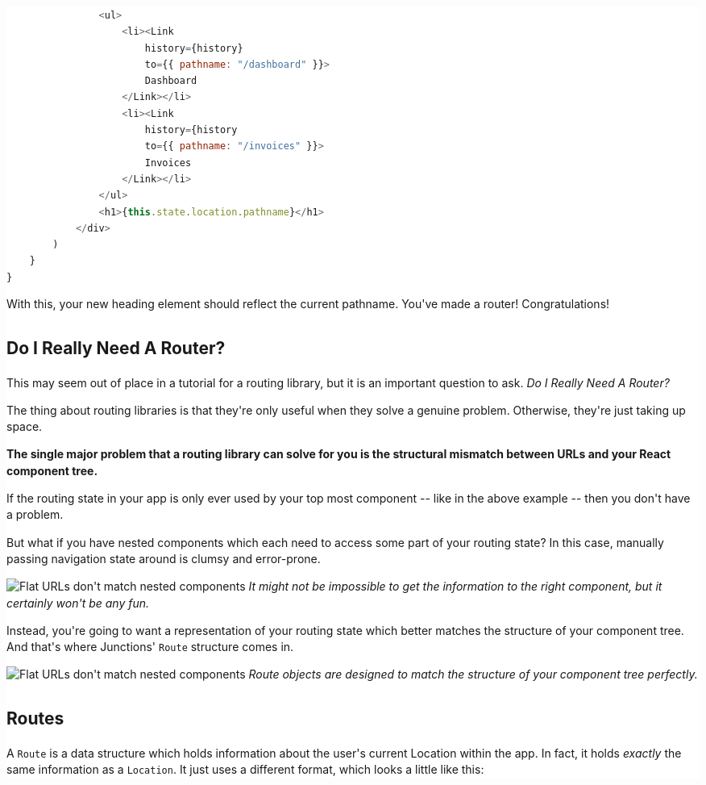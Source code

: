 ```js
                <ul>
                    <li><Link
                        history={history}
                        to={{ pathname: "/dashboard" }}>
                        Dashboard
                    </Link></li>
                    <li><Link 
                        history={history
                        to={{ pathname: "/invoices" }}>
                        Invoices
                    </Link></li>
                </ul>
                <h1>{this.state.location.pathname}</h1>
            </div>
        )
    }
}
```

With this, your new heading element should reflect the current pathname. You've made a router! Congratulations!

## Do I Really Need A Router?

This may seem out of place in a tutorial for a routing library, but it is an important question to ask. *Do I Really Need A Router?*

The thing about routing libraries is that they're only useful when they solve a genuine problem. Otherwise, they're just taking up space.

**The single major problem that a routing library can solve for you is the structural mismatch between URLs and your React component tree.**

If the routing state in your app is only ever used by your top most component -- like in the above example -- then you don't have a problem.

But what if you have nested components which each need to access some part of your routing state? In this case, manually passing navigation state around is clumsy and error-prone.

![Flat URLs don't match nested components](./what-you-get-from-junctions/flat-vs-nested.png)
*It might not be impossible to get the information to the right component, but it certainly won't be any fun.*

Instead, you're going to want a representation of your routing state which better matches the structure of your component tree. And that's where Junctions' `Route` structure comes in.

![Flat URLs don't match nested components](./what-you-get-from-junctions/routes-vs-components.png)
*Route objects are designed to match the structure of your component tree perfectly.*

## Routes

A `Route` is a data structure which holds information about the user's current Location within the app. In fact, it holds *exactly* the same information as a `Location`. It just uses a different format, which looks a little like this:
